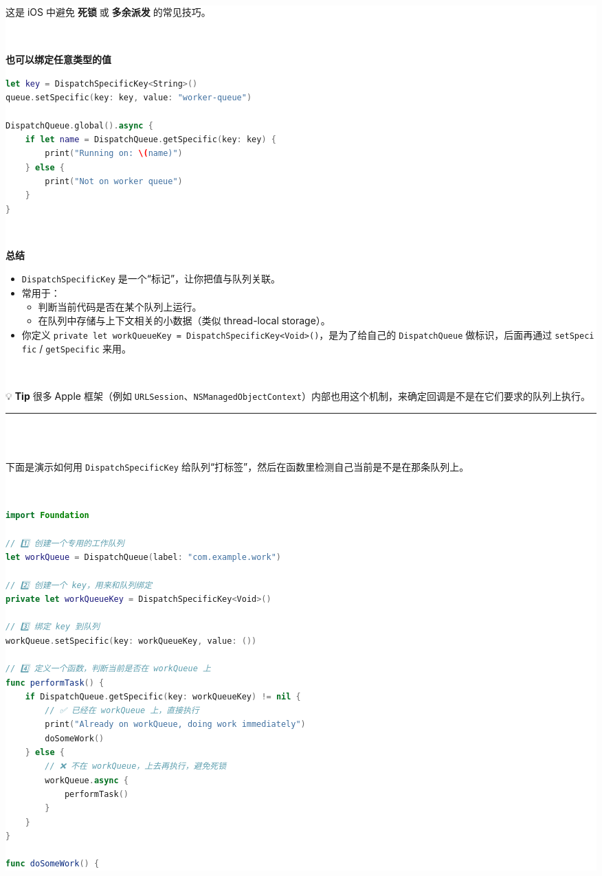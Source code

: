 这是 iOS 中避免 **死锁** 或 **多余派发** 的常见技巧。

<br/>

**也可以绑定任意类型的值**

```swift
let key = DispatchSpecificKey<String>()
queue.setSpecific(key: key, value: "worker-queue")

DispatchQueue.global().async {
    if let name = DispatchQueue.getSpecific(key: key) {
        print("Running on: \(name)")
    } else {
        print("Not on worker queue")
    }
}
```

<br/>

**总结**

* `DispatchSpecificKey` 是一个“标记”，让你把值与队列关联。
* 常用于：
	* 判断当前代码是否在某个队列上运行。
	* 在队列中存储与上下文相关的小数据（类似 thread-local storage）。
* 你定义 `private let workQueueKey = DispatchSpecificKey<Void>()`，是为了给自己的 `DispatchQueue` 做标识，后面再通过 `setSpecific` / `getSpecific` 来用。

<br/>

💡 **Tip**
很多 Apple 框架（例如 `URLSession`、`NSManagedObjectContext`）内部也用这个机制，来确定回调是不是在它们要求的队列上执行。

***
<br/><br/>

下面是演示如何用 `DispatchSpecificKey` 给队列“打标签”，然后在函数里检测自己当前是不是在那条队列上。

<br/>

```swift
import Foundation

// 1️⃣ 创建一个专用的工作队列
let workQueue = DispatchQueue(label: "com.example.work")

// 2️⃣ 创建一个 key，用来和队列绑定
private let workQueueKey = DispatchSpecificKey<Void>()

// 3️⃣ 绑定 key 到队列
workQueue.setSpecific(key: workQueueKey, value: ())

// 4️⃣ 定义一个函数，判断当前是否在 workQueue 上
func performTask() {
    if DispatchQueue.getSpecific(key: workQueueKey) != nil {
        // ✅ 已经在 workQueue 上，直接执行
        print("Already on workQueue, doing work immediately")
        doSomeWork()
    } else {
        // ❌ 不在 workQueue，上去再执行，避免死锁
        workQueue.async {
            performTask()
        }
    }
}

func doSomeWork() {
```